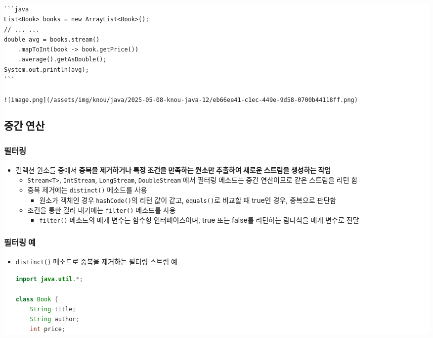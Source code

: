     ```java
    List<Book> books = new ArrayList<Book>();
    // ... ...
    double avg = books.stream()
        .mapToInt(book -> book.getPrice())
        .average().getAsDouble();
    System.out.println(avg);
    ```
    
    ![image.png](/assets/img/knou/java/2025-05-08-knou-java-12/eb66ee41-c1ec-449e-9d58-0700b44118ff.png)
    

## **중간 연산**

### **필터링**

- 컬렉션 원소들 중에서 **중복을 제거하거나 특정 조건을 만족하는 원소만 추출하여 새로운 스트림을 생성하는 작업**
    - `Stream<T>`, `IntStream`, `LongStream`, `DoubleStream` 에서 필터링 메소드는 중간 연산이므로 같은 스트림을 리턴 함
    - 중복 제거에는 `distinct()` 메소드를 사용
        - 원소가 객체인 경우 `hashCode()`의 리턴 값이 같고, `equals()`로 비교할 때 true인 경우, 중복으로 판단함
    - 조건을 통한 걸러 내기에는 `filter()` 메소드를 사용
        - `filter()` 메소드의 매개 변수는 함수형 인터페이스이며, true 또는 false를 리턴하는 람다식을 매개 변수로 전달

### **필터링 예**

- `distinct()` 메소드로 중복을 제거하는 필터링 스트림 예
    
    ```java
    import java.util.*;
    
    class Book {
        String title;
        String author;
        int price;
    